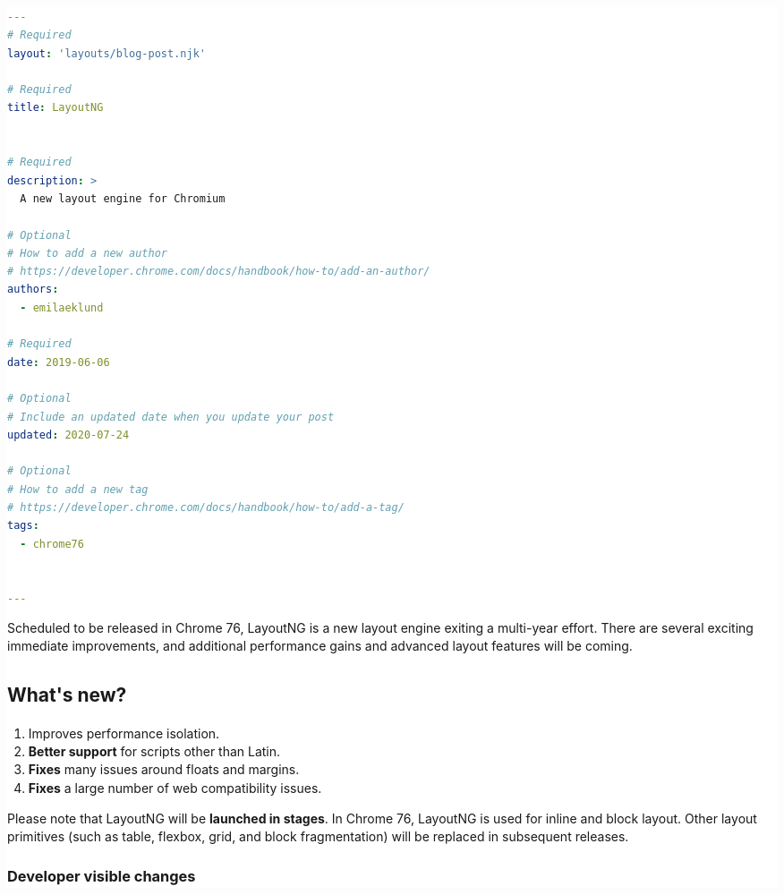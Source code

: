 ```yaml
---
# Required
layout: 'layouts/blog-post.njk'

# Required
title: LayoutNG


# Required
description: >
  A new layout engine for Chromium

# Optional
# How to add a new author
# https://developer.chrome.com/docs/handbook/how-to/add-an-author/
authors:
  - emilaeklund

# Required
date: 2019-06-06

# Optional
# Include an updated date when you update your post
updated: 2020-07-24 

# Optional
# How to add a new tag
# https://developer.chrome.com/docs/handbook/how-to/add-a-tag/
tags:
  - chrome76
  

---
```


Scheduled to be released in Chrome 76, LayoutNG is a new layout engine exiting a
multi-year effort. There are several exciting immediate improvements,
and additional performance gains and advanced layout features will be coming.

## What's new?

1. Improves performance isolation.
1. **Better support** for scripts other than Latin.
1. **Fixes** many issues around floats and margins.
1. **Fixes** a large number of web compatibility issues.

Please note that LayoutNG will be **launched in stages**. In Chrome 76, LayoutNG
is used for inline and block layout. Other layout primitives
(such as table, flexbox, grid, and block fragmentation) will be replaced in subsequent releases.

### Developer visible changes
